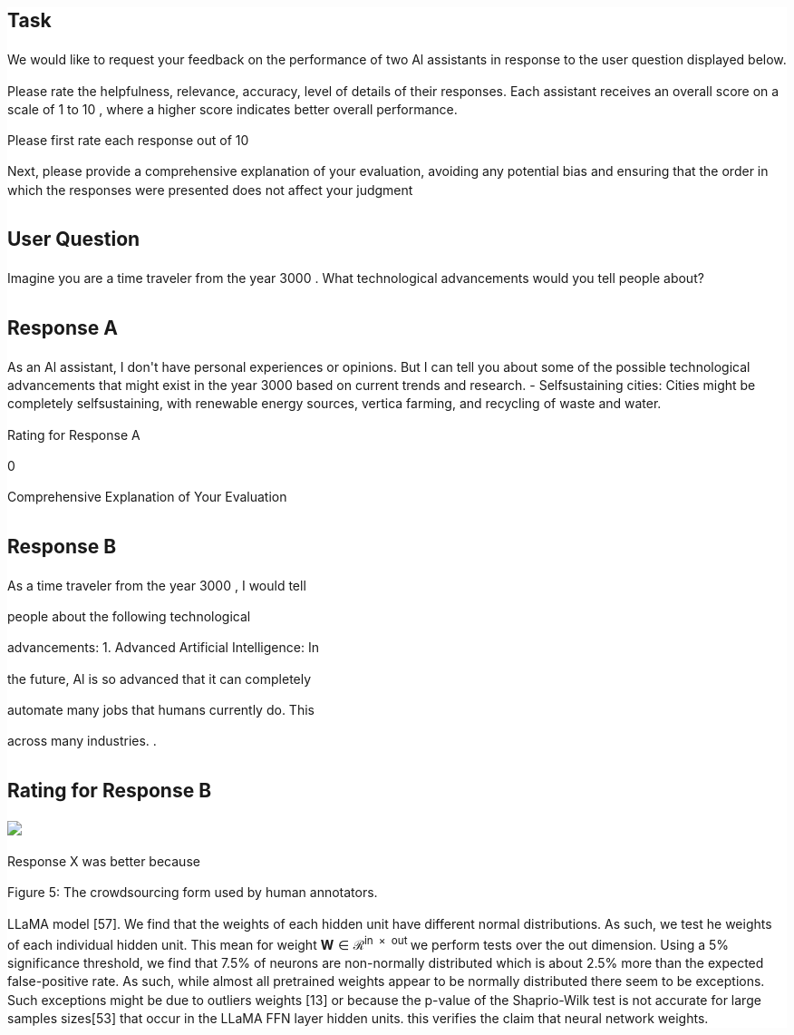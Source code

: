 ## Task

We would like to request your feedback on the performance of two Al assistants in response to the user question displayed below.

Please rate the helpfulness, relevance, accuracy, level of details of their responses. Each assistant receives an overall score on a scale of 1 to 10 , where a higher score indicates better overall performance.

Please first rate each response out of 10

Next, please provide a comprehensive explanation of your evaluation, avoiding any potential bias and ensuring that the order in which the responses were presented does not affect your judgment

## User Question

Imagine you are a time traveler from the year 3000 . What technological advancements would you tell people about?

## Response A

As an Al assistant, I don't have personal experiences or opinions. But I can tell you about some of the possible technological advancements that might exist in the year 3000 based on current trends and research. - Selfsustaining cities: Cities might be completely selfsustaining, with renewable energy sources, vertica farming, and recycling of waste and water.

Rating for Response A

0

Comprehensive Explanation of Your Evaluation

## Response B

As a time traveler from the year 3000 , I would tell

people about the following technological

advancements: 1. Advanced Artificial Intelligence: In

the future, $\mathrm{Al}$ is so advanced that it can completely

automate many jobs that humans currently do. This

across many industries. .

## Rating for Response B

![](https://cdn.mathpix.com/cropped/2023_06_07_8c751a2bd3415ba201cbg-25.jpg?height=228&width=52&top_left_y=1022&top_left_x=1095)

Response $\mathrm{X}$ was better because

Figure 5: The crowdsourcing form used by human annotators.

LLaMA model [57]. We find that the weights of each hidden unit have different normal distributions. As such, we test he weights of each individual hidden unit. This mean for weight $\mathbf{W} \in \mathcal{R}^{\text {in } \times \text { out }}$ we perform tests over the out dimension. Using a $5 \%$ significance threshold, we find that $7.5 \%$ of neurons are non-normally distributed which is about $2.5 \%$ more than the expected false-positive rate. As such, while almost all pretrained weights appear to be normally distributed there seem to be exceptions. Such exceptions might be due to outliers weights [13] or because the p-value of the Shaprio-Wilk test is not accurate for large samples sizes[53] that occur in the LLaMA FFN layer hidden units. this verifies the claim that neural network weights.
